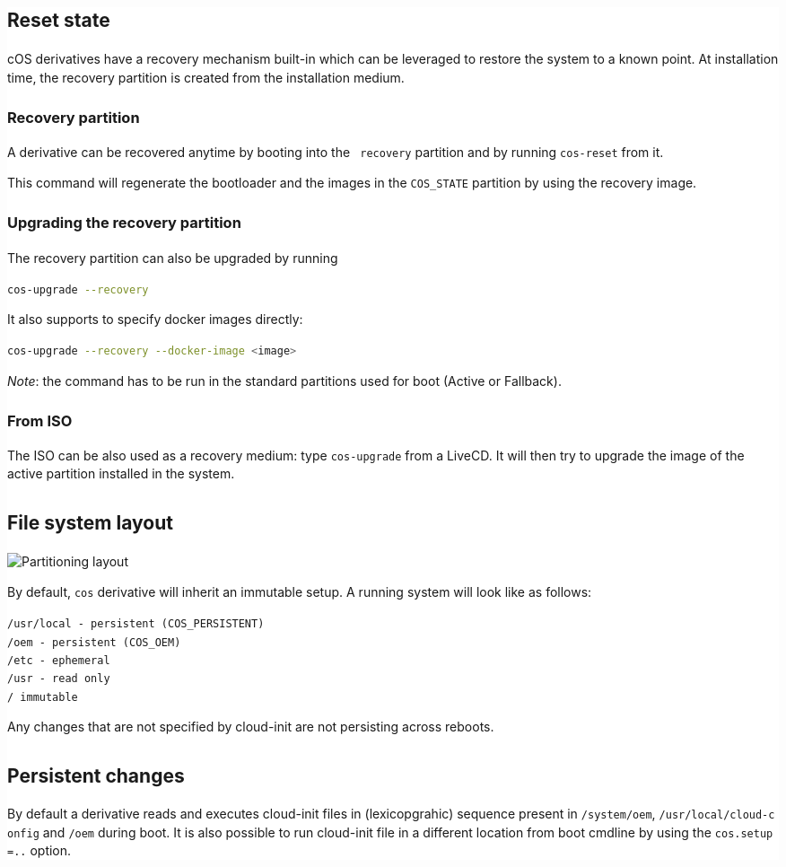 ## Reset state

cOS derivatives have a recovery mechanism built-in which can be leveraged to restore the system to a known point. At installation time, the recovery partition is created from the installation medium.

### Recovery partition

A derivative can be recovered anytime by booting into the ` recovery` partition and by running `cos-reset` from it. 

This command will regenerate the bootloader and the images in the `COS_STATE` partition by using the recovery image.

### Upgrading the recovery partition

The recovery partition can also be upgraded by running 

```bash
cos-upgrade --recovery
``` 

It also supports to specify docker images directly:

```bash
cos-upgrade --recovery --docker-image <image>
```

*Note*: the command has to be run in the standard partitions used for boot (Active or Fallback).

### From ISO
The ISO can be also used as a recovery medium: type `cos-upgrade` from a LiveCD. It will then try to upgrade the image of the active partition installed in the system.

## File system layout

![Partitioning layout](https://docs.google.com/drawings/d/e/2PACX-1vR-I5ZwwB5EjpsymUfcNADRTTKXrNMnlZHgD8RjDpzYhyYiz_JrWJwvpcfMcwfYet1oWCZVWH22aj1k/pub?w=533&h=443)

By default, `cos` derivative will inherit an immutable setup.
A running system will look like as follows:

```
/usr/local - persistent (COS_PERSISTENT)
/oem - persistent (COS_OEM)
/etc - ephemeral
/usr - read only
/ immutable
```

Any changes that are not specified by cloud-init are not persisting across reboots.

## Persistent changes

By default a derivative reads and executes cloud-init files in (lexicopgrahic) sequence present in `/system/oem`, `/usr/local/cloud-config` and `/oem` during boot. It is also possible to run cloud-init file in a different location from boot cmdline by using  the `cos.setup=..` option.
